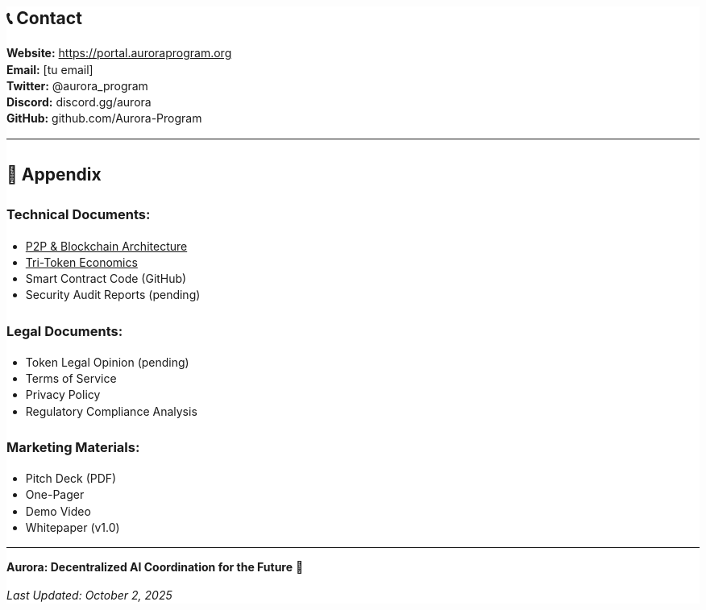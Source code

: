 
## 📞 Contact

**Website:** https://portal.auroraprogram.org  
**Email:** [tu email]  
**Twitter:** @aurora_program  
**Discord:** discord.gg/aurora  
**GitHub:** github.com/Aurora-Program

---

## 📄 Appendix

### Technical Documents:
- [P2P & Blockchain Architecture](./P2P_AND_BLOCKCHAIN_ARCHITECTURE.md)
- [Tri-Token Economics](./TRI_TOKEN_ECONOMICS.md)
- Smart Contract Code (GitHub)
- Security Audit Reports (pending)

### Legal Documents:
- Token Legal Opinion (pending)
- Terms of Service
- Privacy Policy
- Regulatory Compliance Analysis

### Marketing Materials:
- Pitch Deck (PDF)
- One-Pager
- Demo Video
- Whitepaper (v1.0)

---

**Aurora: Decentralized AI Coordination for the Future** 🌅

*Last Updated: October 2, 2025*
